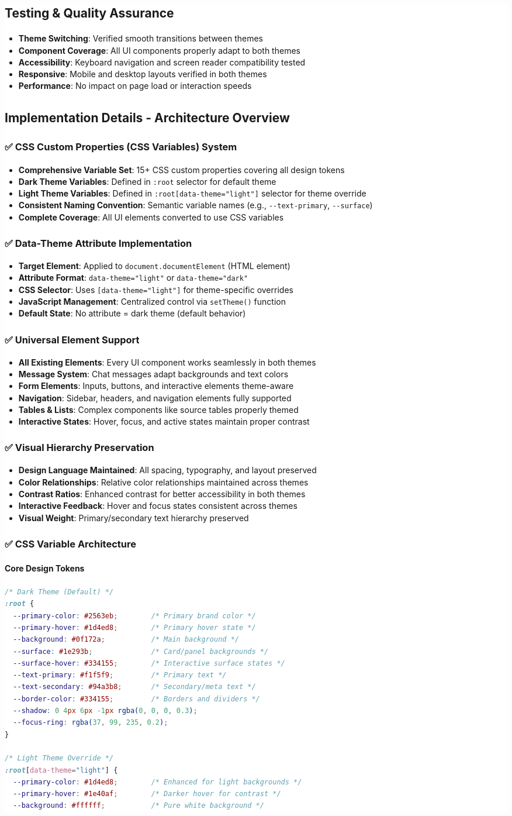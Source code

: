 ## Testing & Quality Assurance
- **Theme Switching**: Verified smooth transitions between themes
- **Component Coverage**: All UI components properly adapt to both themes
- **Accessibility**: Keyboard navigation and screen reader compatibility tested
- **Responsive**: Mobile and desktop layouts verified in both themes
- **Performance**: No impact on page load or interaction speeds

## Implementation Details - Architecture Overview

### ✅ CSS Custom Properties (CSS Variables) System
- **Comprehensive Variable Set**: 15+ CSS custom properties covering all design tokens
- **Dark Theme Variables**: Defined in `:root` selector for default theme
- **Light Theme Variables**: Defined in `:root[data-theme="light"]` selector for theme override
- **Consistent Naming Convention**: Semantic variable names (e.g., `--text-primary`, `--surface`)
- **Complete Coverage**: All UI elements converted to use CSS variables

### ✅ Data-Theme Attribute Implementation  
- **Target Element**: Applied to `document.documentElement` (HTML element)
- **Attribute Format**: `data-theme="light"` or `data-theme="dark"`
- **CSS Selector**: Uses `[data-theme="light"]` for theme-specific overrides
- **JavaScript Management**: Centralized control via `setTheme()` function
- **Default State**: No attribute = dark theme (default behavior)

### ✅ Universal Element Support
- **All Existing Elements**: Every UI component works seamlessly in both themes
- **Message System**: Chat messages adapt backgrounds and text colors
- **Form Elements**: Inputs, buttons, and interactive elements theme-aware
- **Navigation**: Sidebar, headers, and navigation elements fully supported
- **Tables & Lists**: Complex components like source tables properly themed
- **Interactive States**: Hover, focus, and active states maintain proper contrast

### ✅ Visual Hierarchy Preservation
- **Design Language Maintained**: All spacing, typography, and layout preserved
- **Color Relationships**: Relative color relationships maintained across themes  
- **Contrast Ratios**: Enhanced contrast for better accessibility in both themes
- **Interactive Feedback**: Hover and focus states consistent across themes
- **Visual Weight**: Primary/secondary text hierarchy preserved

### ✅ CSS Variable Architecture

#### Core Design Tokens
```css
/* Dark Theme (Default) */
:root {
  --primary-color: #2563eb;        /* Primary brand color */
  --primary-hover: #1d4ed8;        /* Primary hover state */
  --background: #0f172a;           /* Main background */
  --surface: #1e293b;              /* Card/panel backgrounds */
  --surface-hover: #334155;        /* Interactive surface states */
  --text-primary: #f1f5f9;         /* Primary text */
  --text-secondary: #94a3b8;       /* Secondary/meta text */
  --border-color: #334155;         /* Borders and dividers */
  --shadow: 0 4px 6px -1px rgba(0, 0, 0, 0.3);
  --focus-ring: rgba(37, 99, 235, 0.2);
}

/* Light Theme Override */
:root[data-theme="light"] {
  --primary-color: #1d4ed8;        /* Enhanced for light backgrounds */
  --primary-hover: #1e40af;        /* Darker hover for contrast */
  --background: #ffffff;           /* Pure white background */
```